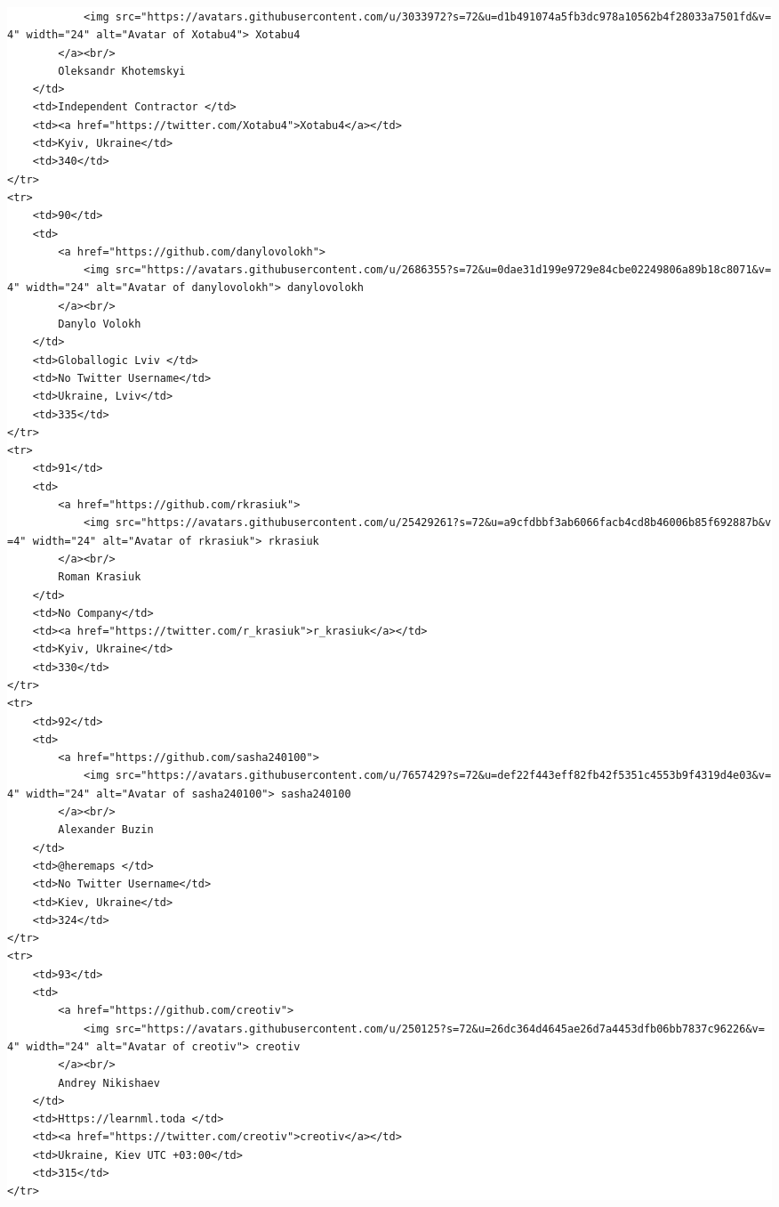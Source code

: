 				<img src="https://avatars.githubusercontent.com/u/3033972?s=72&u=d1b491074a5fb3dc978a10562b4f28033a7501fd&v=4" width="24" alt="Avatar of Xotabu4"> Xotabu4
			</a><br/>
			Oleksandr Khotemskyi
		</td>
		<td>Independent Contractor </td>
		<td><a href="https://twitter.com/Xotabu4">Xotabu4</a></td>
		<td>Kyiv, Ukraine</td>
		<td>340</td>
	</tr>
	<tr>
		<td>90</td>
		<td>
			<a href="https://github.com/danylovolokh">
				<img src="https://avatars.githubusercontent.com/u/2686355?s=72&u=0dae31d199e9729e84cbe02249806a89b18c8071&v=4" width="24" alt="Avatar of danylovolokh"> danylovolokh
			</a><br/>
			Danylo Volokh
		</td>
		<td>Globallogic Lviv </td>
		<td>No Twitter Username</td>
		<td>Ukraine, Lviv</td>
		<td>335</td>
	</tr>
	<tr>
		<td>91</td>
		<td>
			<a href="https://github.com/rkrasiuk">
				<img src="https://avatars.githubusercontent.com/u/25429261?s=72&u=a9cfdbbf3ab6066facb4cd8b46006b85f692887b&v=4" width="24" alt="Avatar of rkrasiuk"> rkrasiuk
			</a><br/>
			Roman Krasiuk
		</td>
		<td>No Company</td>
		<td><a href="https://twitter.com/r_krasiuk">r_krasiuk</a></td>
		<td>Kyiv, Ukraine</td>
		<td>330</td>
	</tr>
	<tr>
		<td>92</td>
		<td>
			<a href="https://github.com/sasha240100">
				<img src="https://avatars.githubusercontent.com/u/7657429?s=72&u=def22f443eff82fb42f5351c4553b9f4319d4e03&v=4" width="24" alt="Avatar of sasha240100"> sasha240100
			</a><br/>
			Alexander Buzin
		</td>
		<td>@heremaps </td>
		<td>No Twitter Username</td>
		<td>Kiev, Ukraine</td>
		<td>324</td>
	</tr>
	<tr>
		<td>93</td>
		<td>
			<a href="https://github.com/creotiv">
				<img src="https://avatars.githubusercontent.com/u/250125?s=72&u=26dc364d4645ae26d7a4453dfb06bb7837c96226&v=4" width="24" alt="Avatar of creotiv"> creotiv
			</a><br/>
			Andrey Nikishaev
		</td>
		<td>Https://learnml.toda </td>
		<td><a href="https://twitter.com/creotiv">creotiv</a></td>
		<td>Ukraine, Kiev UTC +03:00</td>
		<td>315</td>
	</tr>